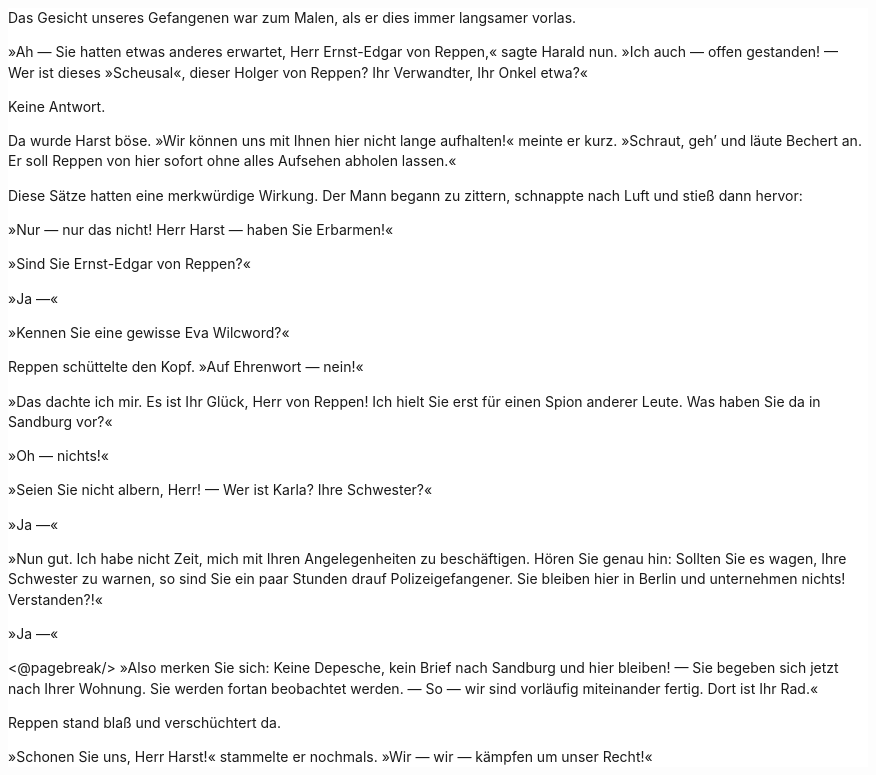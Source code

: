 Das Gesicht unseres Gefangenen war zum Malen, als
er dies immer langsamer vorlas.

»Ah — Sie hatten etwas anderes erwartet, Herr Ernst-Edgar
von Reppen,« sagte Harald nun. »Ich auch —
offen gestanden! — Wer ist dieses »Scheusal«, dieser Holger
von Reppen? Ihr Verwandter, Ihr Onkel etwa?«

Keine Antwort.

Da wurde Harst böse. »Wir können uns mit Ihnen
hier nicht lange aufhalten!« meinte er kurz. »Schraut, geh’
und läute Bechert an. Er soll Reppen von hier sofort ohne
alles Aufsehen abholen lassen.«

Diese Sätze hatten eine merkwürdige Wirkung. Der
Mann begann zu zittern, schnappte nach Luft und stieß dann
hervor:

»Nur — nur das nicht! Herr Harst — haben Sie Erbarmen!«

»Sind Sie Ernst-Edgar von Reppen?«

»Ja —«

»Kennen Sie eine gewisse Eva Wilcword?«

Reppen schüttelte den Kopf. »Auf Ehrenwort — nein!«

»Das dachte ich mir. Es ist Ihr Glück, Herr von
Reppen! Ich hielt Sie erst für einen Spion anderer Leute.
Was haben Sie da in Sandburg vor?«

»Oh — nichts!«

»Seien Sie nicht albern, Herr! — Wer ist Karla?
Ihre Schwester?«

»Ja —«

»Nun gut. Ich habe nicht Zeit, mich mit Ihren Angelegenheiten
zu beschäftigen. Hören Sie genau hin: Sollten
Sie es wagen, Ihre Schwester zu warnen, so sind Sie
ein paar Stunden drauf Polizeigefangener. Sie bleiben
hier in Berlin und unternehmen nichts! Verstanden?!«

»Ja —«

<@pagebreak/>
»Also merken Sie sich: Keine Depesche, kein Brief
nach Sandburg und hier bleiben! — Sie begeben sich jetzt
nach Ihrer Wohnung. Sie werden fortan beobachtet werden.
— So — wir sind vorläufig miteinander fertig. Dort
ist Ihr Rad.«

Reppen stand blaß und verschüchtert da.

»Schonen Sie uns, Herr Harst!« stammelte er nochmals.
»Wir — wir — kämpfen um unser Recht!«
